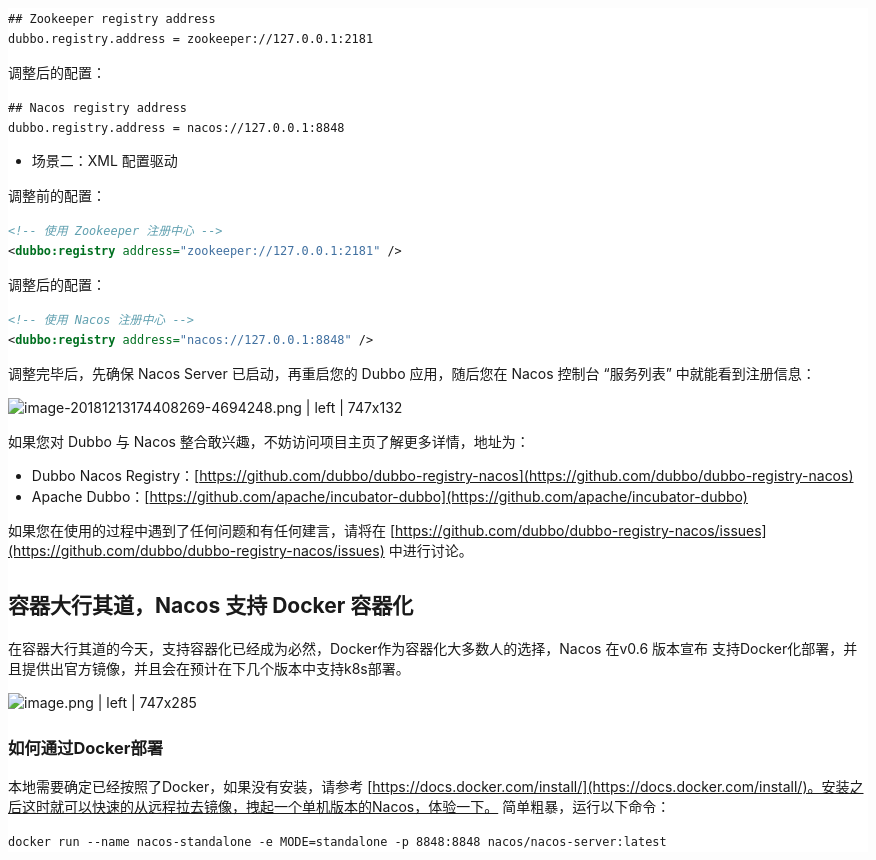 ```properties
## Zookeeper registry address
dubbo.registry.address = zookeeper://127.0.0.1:2181
```

调整后的配置：

```properties
## Nacos registry address
dubbo.registry.address = nacos://127.0.0.1:8848
```

* 场景二：XML 配置驱动

调整前的配置：

```xml
<!-- 使用 Zookeeper 注册中心 -->
<dubbo:registry address="zookeeper://127.0.0.1:2181" />
```

调整后的配置：

```xml
<!-- 使用 Nacos 注册中心 -->
<dubbo:registry address="nacos://127.0.0.1:8848" />
```

调整完毕后，先确保 Nacos Server 已启动，再重启您的 Dubbo 应用，随后您在 Nacos 控制台 “服务列表” 中就能看到注册信息：


![image-20181213174408269-4694248.png | left | 747x132](https://cdn.nlark.com/lark/0/2018/png/11189/1544694815618-d316c463-701a-4095-a7d4-30bb0ec941b6.png "")


如果您对 Dubbo 与 Nacos 整合敢兴趣，不妨访问项目主页了解更多详情，地址为：

* Dubbo Nacos Registry：[https://github.com/dubbo/dubbo-registry-nacos](https://github.com/dubbo/dubbo-registry-nacos)
* Apache Dubbo：[https://github.com/apache/incubator-dubbo](https://github.com/apache/incubator-dubbo)

如果您在使用的过程中遇到了任何问题和有任何建言，请将在 [https://github.com/dubbo/dubbo-registry-nacos/issues](https://github.com/dubbo/dubbo-registry-nacos/issues) 中进行讨论。

## 容器大行其道，Nacos 支持 Docker 容器化
在容器大行其道的今天，支持容器化已经成为必然，Docker作为容器化大多数人的选择，Nacos 在v0.6 版本宣布
支持Docker化部署，并且提供出官方镜像，并且会在预计在下几个版本中支持k8s部署。


![image.png | left | 747x285](https://cdn.nlark.com/lark/0/2018/png/11189/1544696801216-88a41d17-d101-4546-acfd-0aba38c6fa81.png "")

### 如何通过Docker部署
本地需要确定已经按照了Docker，如果没有安装，请参考 [https://docs.docker.com/install/](https://docs.docker.com/install/)。安装之后这时就可以快速的从远程拉去镜像，拽起一个单机版本的Nacos，体验一下。
简单粗暴，运行以下命令：
```plain
docker run --name nacos-standalone -e MODE=standalone -p 8848:8848 nacos/nacos-server:latest
```
